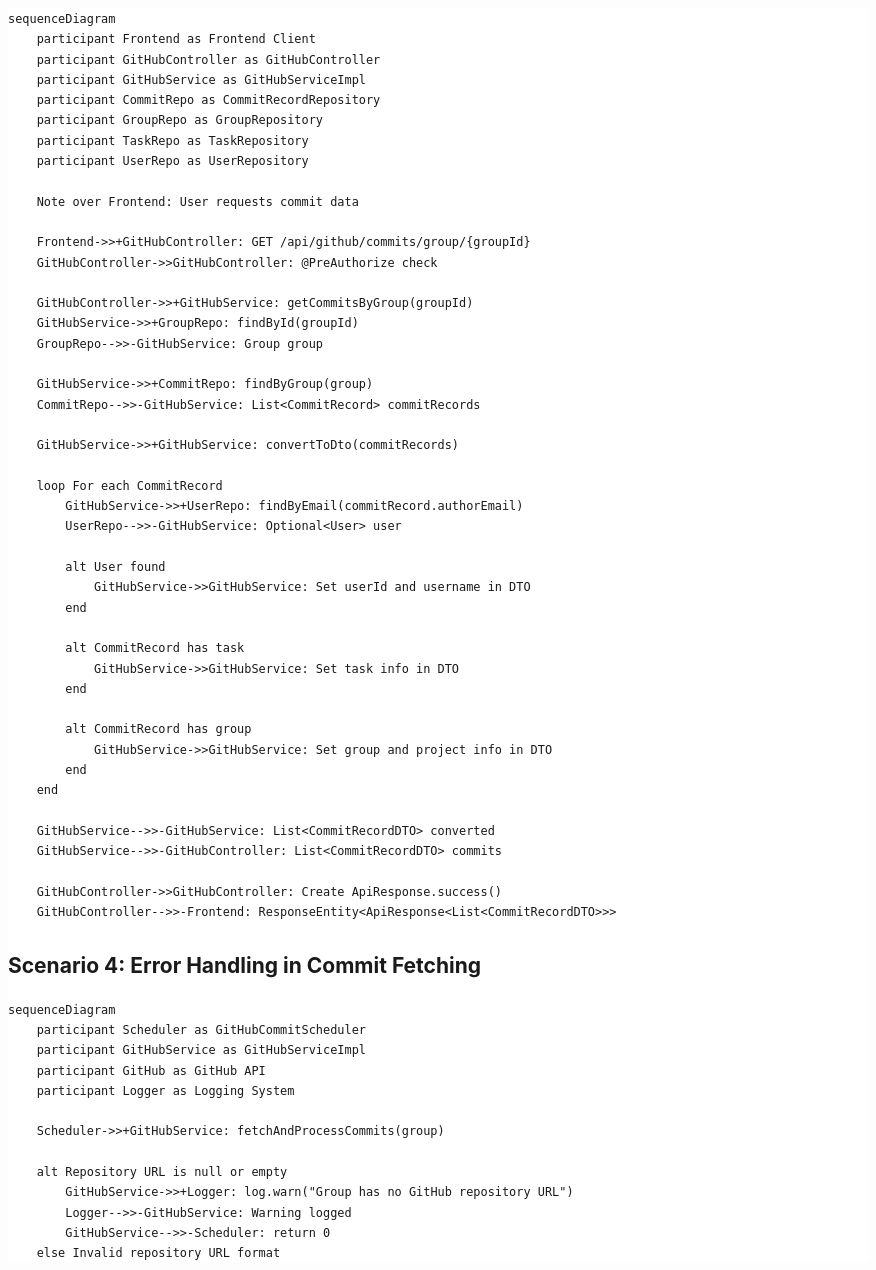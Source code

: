 ```mermaid
sequenceDiagram
    participant Frontend as Frontend Client
    participant GitHubController as GitHubController
    participant GitHubService as GitHubServiceImpl
    participant CommitRepo as CommitRecordRepository
    participant GroupRepo as GroupRepository
    participant TaskRepo as TaskRepository
    participant UserRepo as UserRepository

    Note over Frontend: User requests commit data
    
    Frontend->>+GitHubController: GET /api/github/commits/group/{groupId}
    GitHubController->>GitHubController: @PreAuthorize check
    
    GitHubController->>+GitHubService: getCommitsByGroup(groupId)
    GitHubService->>+GroupRepo: findById(groupId)
    GroupRepo-->>-GitHubService: Group group
    
    GitHubService->>+CommitRepo: findByGroup(group)
    CommitRepo-->>-GitHubService: List<CommitRecord> commitRecords
    
    GitHubService->>+GitHubService: convertToDto(commitRecords)
    
    loop For each CommitRecord
        GitHubService->>+UserRepo: findByEmail(commitRecord.authorEmail)
        UserRepo-->>-GitHubService: Optional<User> user
        
        alt User found
            GitHubService->>GitHubService: Set userId and username in DTO
        end
        
        alt CommitRecord has task
            GitHubService->>GitHubService: Set task info in DTO
        end
        
        alt CommitRecord has group
            GitHubService->>GitHubService: Set group and project info in DTO
        end
    end
    
    GitHubService-->>-GitHubService: List<CommitRecordDTO> converted
    GitHubService-->>-GitHubController: List<CommitRecordDTO> commits
    
    GitHubController->>GitHubController: Create ApiResponse.success()
    GitHubController-->>-Frontend: ResponseEntity<ApiResponse<List<CommitRecordDTO>>>
```

## Scenario 4: Error Handling in Commit Fetching

```mermaid
sequenceDiagram
    participant Scheduler as GitHubCommitScheduler
    participant GitHubService as GitHubServiceImpl
    participant GitHub as GitHub API
    participant Logger as Logging System

    Scheduler->>+GitHubService: fetchAndProcessCommits(group)
    
    alt Repository URL is null or empty
        GitHubService->>+Logger: log.warn("Group has no GitHub repository URL")
        Logger-->>-GitHubService: Warning logged
        GitHubService-->>-Scheduler: return 0
    else Invalid repository URL format
```